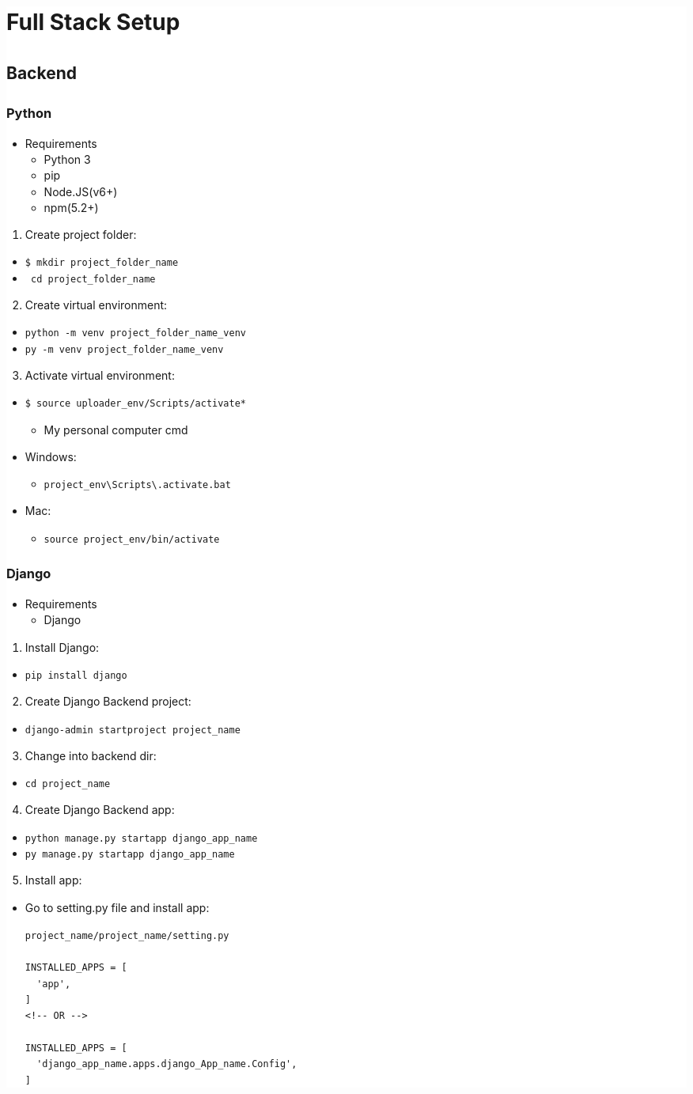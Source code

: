 # Full Stack Setup

## Backend

### Python
- Requirements
  - Python 3
  - pip
  - Node.JS(v6+)
  - npm(5.2+)

1. Create project folder:
  - `$ mkdir project_folder_name`
  - ` cd project_folder_name`

2. Create virtual environment:
  - `python -m venv project_folder_name_venv`
  - `py -m venv project_folder_name_venv`

3. Activate virtual environment:
  - `$ source uploader_env/Scripts/activate*`
    - My personal computer cmd
    
  - Windows:
    - `project_env\Scripts\.activate.bat`

  - Mac:
    - `source project_env/bin/activate`

### Django
- Requirements
  - Django

1. Install Django:
  - `pip install django`

2. Create Django Backend project:
  - `django-admin startproject project_name`
  
3. Change into backend dir:
  - `cd project_name`

4. Create Django Backend app:
  - `python manage.py startapp django_app_name`
  - `py manage.py startapp django_app_name`

5. Install app:
- Go to setting.py file and install app:
  ```
  project_name/project_name/setting.py

  INSTALLED_APPS = [
    'app',
  ]
  <!-- OR -->

  INSTALLED_APPS = [
    'django_app_name.apps.django_App_name.Config',
  ]
  ```
